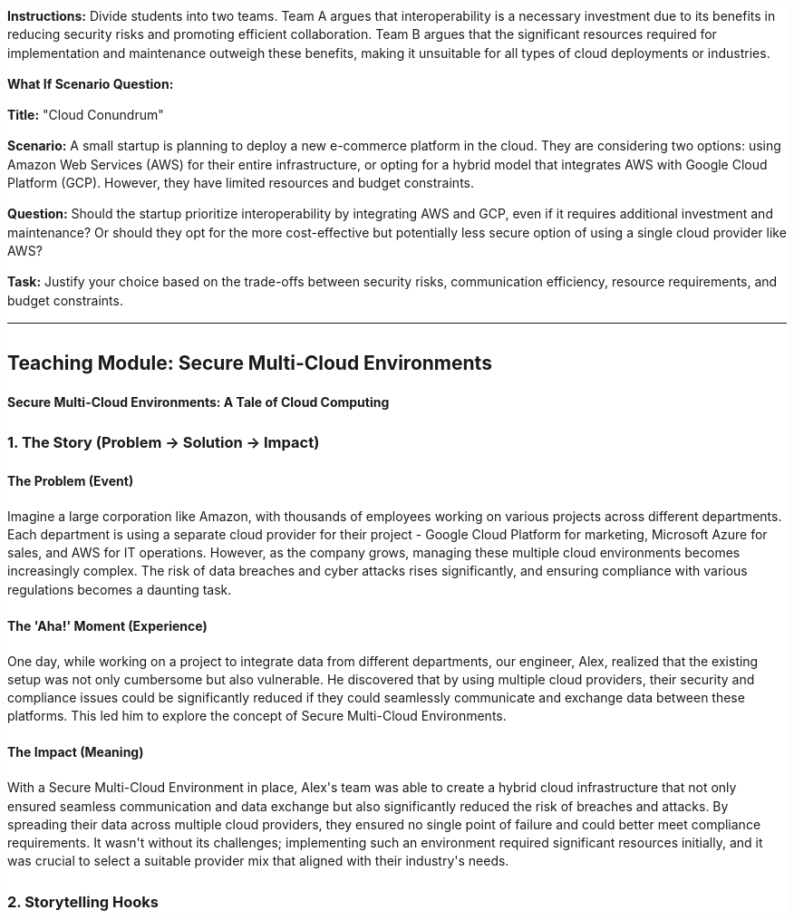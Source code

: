 **Instructions:** Divide students into two teams. Team A argues that interoperability is a necessary investment due to its benefits in reducing security risks and promoting efficient collaboration. Team B argues that the significant resources required for implementation and maintenance outweigh these benefits, making it unsuitable for all types of cloud deployments or industries.

**What If Scenario Question:**

**Title:** "Cloud Conundrum"

**Scenario:** A small startup is planning to deploy a new e-commerce platform in the cloud. They are considering two options: using Amazon Web Services (AWS) for their entire infrastructure, or opting for a hybrid model that integrates AWS with Google Cloud Platform (GCP). However, they have limited resources and budget constraints.

**Question:** Should the startup prioritize interoperability by integrating AWS and GCP, even if it requires additional investment and maintenance? Or should they opt for the more cost-effective but potentially less secure option of using a single cloud provider like AWS?

**Task:** Justify your choice based on the trade-offs between security risks, communication efficiency, resource requirements, and budget constraints.


---

## Teaching Module: Secure Multi-Cloud Environments
**Secure Multi-Cloud Environments: A Tale of Cloud Computing**

### 1. The Story (Problem -> Solution -> Impact)

#### The Problem (Event)
Imagine a large corporation like Amazon, with thousands of employees working on various projects across different departments. Each department is using a separate cloud provider for their project - Google Cloud Platform for marketing, Microsoft Azure for sales, and AWS for IT operations. However, as the company grows, managing these multiple cloud environments becomes increasingly complex. The risk of data breaches and cyber attacks rises significantly, and ensuring compliance with various regulations becomes a daunting task.

#### The 'Aha!' Moment (Experience)
One day, while working on a project to integrate data from different departments, our engineer, Alex, realized that the existing setup was not only cumbersome but also vulnerable. He discovered that by using multiple cloud providers, their security and compliance issues could be significantly reduced if they could seamlessly communicate and exchange data between these platforms. This led him to explore the concept of Secure Multi-Cloud Environments.

#### The Impact (Meaning)
With a Secure Multi-Cloud Environment in place, Alex's team was able to create a hybrid cloud infrastructure that not only ensured seamless communication and data exchange but also significantly reduced the risk of breaches and attacks. By spreading their data across multiple cloud providers, they ensured no single point of failure and could better meet compliance requirements. It wasn't without its challenges; implementing such an environment required significant resources initially, and it was crucial to select a suitable provider mix that aligned with their industry's needs.

### 2. Storytelling Hooks
